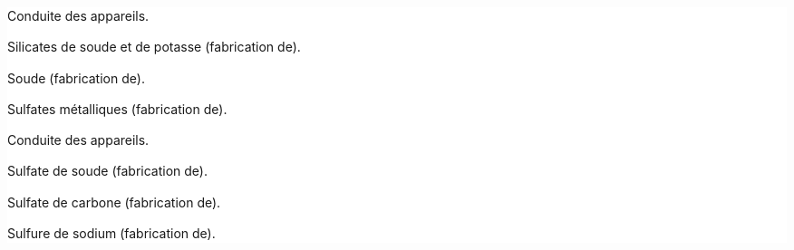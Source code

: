 Conduite des appareils. 

</td>
      </tr>
      <tr>
        <td valign="top" width="321">

Silicates de soude et de potasse (fabrication de). 

</td>
        <td width="321" valign="top">
      </td></tr>
      <tr>
        <td valign="top" width="321">

Soude (fabrication de). 

</td>
        <td width="321" valign="top">
      </td></tr>
      <tr>
        <td width="321" valign="top">

Sulfates métalliques (fabrication de). 

</td>
        <td valign="top" width="321">

Conduite des appareils. 

</td>
      </tr>
      <tr>
        <td valign="top" width="321">

Sulfate de soude (fabrication de). 

</td>
        <td valign="top" width="321">
      </td></tr>
      <tr>
        <td width="321" valign="top">

Sulfate de carbone (fabrication de). 

</td>
        <td width="321" valign="top">
      </td></tr>
      <tr>
        <td valign="top" width="321">

Sulfure de sodium (fabrication de). 

</td>
        <td valign="top" width="321">
      </td></tr>
      <tr>
        <td valign="top" width="321">
